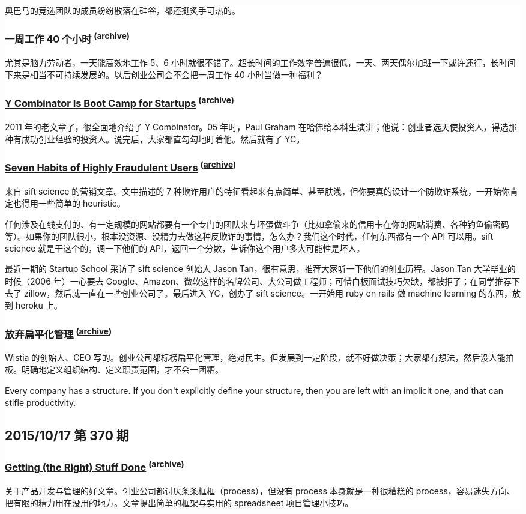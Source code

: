奥巴马的竞选团队的成员纷纷散落在硅谷，都还挺炙手可热的。

### [一周工作 40 个小时](http://www.salon.com/2012/03/14/bring_back_the_40_hour_work_week/) <sup>([archive](https://web.archive.org/web/20221231205237/https://www.salon.com/2012/03/14/bring_back_the_40_hour_work_week/))</sup>

尤其是脑力劳动者，一天能高效地工作 5、6 小时就很不错了。超长时间的工作效率普遍很低，一天、两天偶尔加班一下或许还行，长时间下来是相当不可持续发展的。以后创业公司会不会把一周工作 40 小时当做一种福利？

### [Y Combinator Is Boot Camp for Startups](https://www.wired.com/2011/05/ff_ycombinator/) <sup>([archive](https://web.archive.org/web/20191215141809/https://www.wired.com/2011/05/ff_ycombinator/))</sup>

2011 年的老文章了，很全面地介绍了 Y Combinator。05 年时，Paul Graham 在哈佛给本科生演讲；他说：创业者选天使投资人，得选那种有成功创业经验的投资人。说完后，大家都直勾勾地盯着他。然后就有了 YC。

### [Seven Habits of Highly Fraudulent Users](http://blog.siftscience.com/blog/seven-habits-of-highly-fraudulent-users) <sup>([archive](https://web.archive.org/web/20160324003255/http://blog.siftscience.com/blog/seven-habits-of-highly-fraudulent-users))</sup>

来自 sift science 的营销文章。文中描述的 7 种欺诈用户的特征看起来有点简单、甚至肤浅，但你要真的设计一个防欺诈系统，一开始你肯定也得用一些简单的 heuristic。

任何涉及在线支付的、有一定规模的网站都要有一个专门的团队来与坏蛋做斗争（比如拿偷来的信用卡在你的网站消费、各种钓鱼偷密码等）。如果你的团队很小，根本没资源、没精力去做这种反欺诈的事情，怎么办？我们这个时代，任何东西都有一个 API 可以用。sift science 就是干这个的，调一下他们的 API，返回一个分数，告诉你这个用户多大可能性是坏人。

最近一期的 Startup School 采访了 sift science 创始人 Jason Tan，很有意思，推荐大家听一下他们的创业历程。Jason Tan 大学毕业的时候（2006 年）一心要去 Google、Amazon、微软这样的名牌公司、大公司做工程师；可惜白板面试技巧欠缺，都被拒了；在同学推荐下去了 zillow，然后就一直在一些创业公司了。最后进入 YC，创办了 sift science。一开始用 ruby on rails 做 machine learning 的东西，放到 heroku 上。

### [放弃扁平化管理](http://wistia.com/blog/ditching-flat) <sup>([archive](https://web.archive.org/web/20171007153308/https://wistia.com/blog/ditching-flat))</sup>

Wistia 的创始人、CEO 写的。创业公司都标榜扁平化管理，绝对民主。但发展到一定阶段，就不好做决策；大家都有想法，然后没人能拍板。明确地定义组织结构、定义职责范围，才不会一团糟。

Every company has a structure. If you don't explicitly define your structure, then you are left with an implicit one, and that can stifle productivity.

## 2015/10/17 第 370 期

### [Getting (the Right) Stuff Done](http://blog.learningbyshipping.com/2015/10/12/getting-the-right-stuff-done/) <sup>([archive](https://web.archive.org/web/20221205211016/https://blog.learningbyshipping.com/2015/10/12/getting-the-right-stuff-done/))</sup>

关于产品开发与管理的好文章。创业公司都讨厌条条框框（process），但没有 process 本身就是一种很糟糕的 process，容易迷失方向、把有限的精力用在没用的地方。文章提出简单的框架与实用的 spreadsheet 项目管理小技巧。
